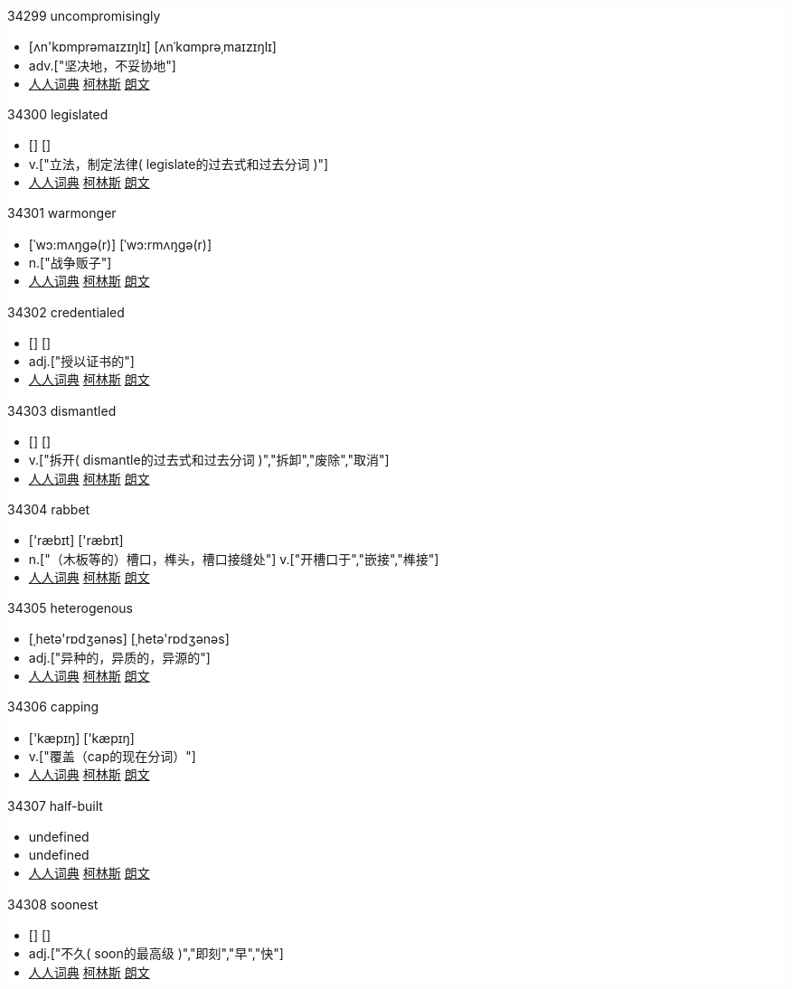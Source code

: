 34299 uncompromisingly 
- [ʌn'kɒmprəmaɪzɪŋlɪ]  [ʌnˈkɑmprəˌmaɪzɪŋlɪ] 
- adv.["坚决地，不妥协地"]   
- [人人词典](https://www.91dict.com/words?w=uncompromisingly) [柯林斯](https://www.collinsdictionary.com/zh/dictionary/english/uncompromisingly) [朗文](https://www.ldoceonline.com/dictionary/uncompromisingly) 

34300 legislated 
- []  [] 
- v.["立法，制定法律( legislate的过去式和过去分词 )"]   
- [人人词典](https://www.91dict.com/words?w=legislated) [柯林斯](https://www.collinsdictionary.com/zh/dictionary/english/legislated) [朗文](https://www.ldoceonline.com/dictionary/legislated) 

34301 warmonger 
- [ˈwɔ:mʌŋgə(r)]  [ˈwɔ:rmʌŋgə(r)] 
- n.["战争贩子"]   
- [人人词典](https://www.91dict.com/words?w=warmonger) [柯林斯](https://www.collinsdictionary.com/zh/dictionary/english/warmonger) [朗文](https://www.ldoceonline.com/dictionary/warmonger) 

34302 credentialed 
- []  [] 
- adj.["授以证书的"]   
- [人人词典](https://www.91dict.com/words?w=credentialed) [柯林斯](https://www.collinsdictionary.com/zh/dictionary/english/credentialed) [朗文](https://www.ldoceonline.com/dictionary/credentialed) 

34303 dismantled 
- []  [] 
- v.["拆开( dismantle的过去式和过去分词 )","拆卸","废除","取消"]   
- [人人词典](https://www.91dict.com/words?w=dismantled) [柯林斯](https://www.collinsdictionary.com/zh/dictionary/english/dismantled) [朗文](https://www.ldoceonline.com/dictionary/dismantled) 

34304 rabbet 
- ['ræbɪt]  ['ræbɪt] 
- n.["（木板等的）槽口，榫头，槽口接缝处"]  v.["开槽口于","嵌接","榫接"]   
- [人人词典](https://www.91dict.com/words?w=rabbet) [柯林斯](https://www.collinsdictionary.com/zh/dictionary/english/rabbet) [朗文](https://www.ldoceonline.com/dictionary/rabbet) 

34305 heterogenous 
- [ˌhetə'rɒdʒənəs]  [ˌhetə'rɒdʒənəs] 
- adj.["异种的，异质的，异源的"]   
- [人人词典](https://www.91dict.com/words?w=heterogenous) [柯林斯](https://www.collinsdictionary.com/zh/dictionary/english/heterogenous) [朗文](https://www.ldoceonline.com/dictionary/heterogenous) 

34306 capping 
- ['kæpɪŋ]  ['kæpɪŋ] 
- v.["覆盖（cap的现在分词）"]   
- [人人词典](https://www.91dict.com/words?w=capping) [柯林斯](https://www.collinsdictionary.com/zh/dictionary/english/capping) [朗文](https://www.ldoceonline.com/dictionary/capping) 

34307 half-built 
- undefined 
- undefined 
- [人人词典](https://www.91dict.com/words?w=half-built) [柯林斯](https://www.collinsdictionary.com/zh/dictionary/english/half-built) [朗文](https://www.ldoceonline.com/dictionary/half-built) 

34308 soonest 
- []  [] 
- adj.["不久( soon的最高级 )","即刻","早","快"]   
- [人人词典](https://www.91dict.com/words?w=soonest) [柯林斯](https://www.collinsdictionary.com/zh/dictionary/english/soonest) [朗文](https://www.ldoceonline.com/dictionary/soonest) 
